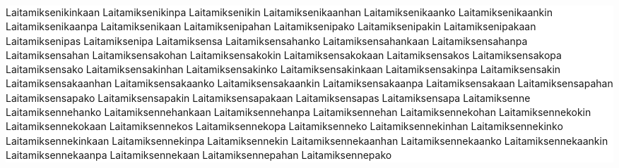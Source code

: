 Laitamiksenikinkaan
Laitamiksenikinpa
Laitamiksenikin
Laitamiksenikaanhan
Laitamiksenikaanko
Laitamiksenikaankin
Laitamiksenikaanpa
Laitamiksenikaan
Laitamiksenipahan
Laitamiksenipako
Laitamiksenipakin
Laitamiksenipakaan
Laitamiksenipas
Laitamiksenipa
Laitamiksensa
Laitamiksensahanko
Laitamiksensahankaan
Laitamiksensahanpa
Laitamiksensahan
Laitamiksensakohan
Laitamiksensakokin
Laitamiksensakokaan
Laitamiksensakos
Laitamiksensakopa
Laitamiksensako
Laitamiksensakinhan
Laitamiksensakinko
Laitamiksensakinkaan
Laitamiksensakinpa
Laitamiksensakin
Laitamiksensakaanhan
Laitamiksensakaanko
Laitamiksensakaankin
Laitamiksensakaanpa
Laitamiksensakaan
Laitamiksensapahan
Laitamiksensapako
Laitamiksensapakin
Laitamiksensapakaan
Laitamiksensapas
Laitamiksensapa
Laitamiksenne
Laitamiksennehanko
Laitamiksennehankaan
Laitamiksennehanpa
Laitamiksennehan
Laitamiksennekohan
Laitamiksennekokin
Laitamiksennekokaan
Laitamiksennekos
Laitamiksennekopa
Laitamiksenneko
Laitamiksennekinhan
Laitamiksennekinko
Laitamiksennekinkaan
Laitamiksennekinpa
Laitamiksennekin
Laitamiksennekaanhan
Laitamiksennekaanko
Laitamiksennekaankin
Laitamiksennekaanpa
Laitamiksennekaan
Laitamiksennepahan
Laitamiksennepako